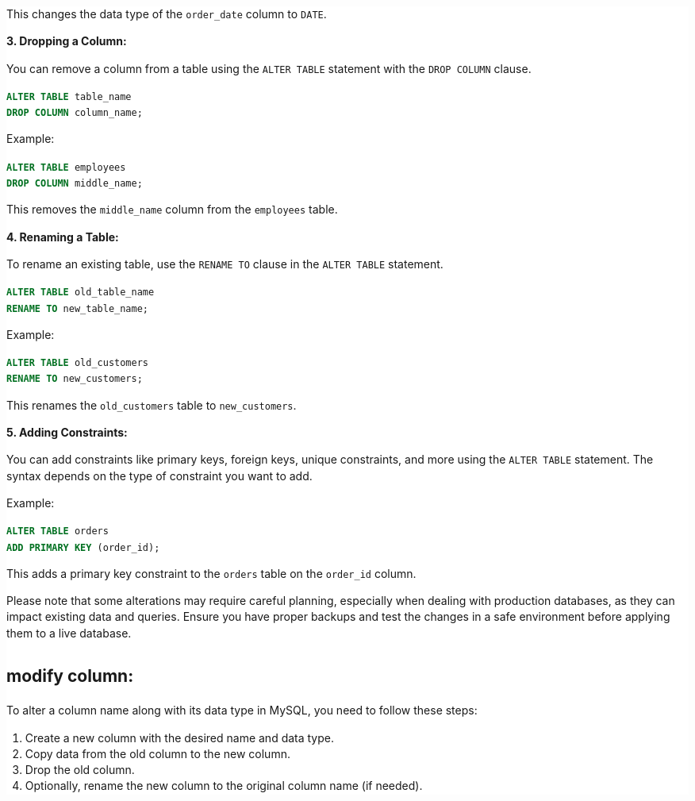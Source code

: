 This changes the data type of the `order_date` column to `DATE`.

**3. Dropping a Column:**

You can remove a column from a table using the `ALTER TABLE` statement with the `DROP COLUMN` clause.

```sql
ALTER TABLE table_name
DROP COLUMN column_name;
```

Example:

```sql
ALTER TABLE employees
DROP COLUMN middle_name;
```

This removes the `middle_name` column from the `employees` table.

**4. Renaming a Table:**

To rename an existing table, use the `RENAME TO` clause in the `ALTER TABLE` statement.

```sql
ALTER TABLE old_table_name
RENAME TO new_table_name;
```

Example:

```sql
ALTER TABLE old_customers
RENAME TO new_customers;
```

This renames the `old_customers` table to `new_customers`.

**5. Adding Constraints:**

You can add constraints like primary keys, foreign keys, unique constraints, and more using the `ALTER TABLE` statement. The syntax depends on the type of constraint you want to add.

Example:

```sql
ALTER TABLE orders
ADD PRIMARY KEY (order_id);
```

This adds a primary key constraint to the `orders` table on the `order_id` column.

Please note that some alterations may require careful planning, especially when dealing with production databases, as they can impact existing data and queries. Ensure you have proper backups and test the changes in a safe environment before applying them to a live database.

## modify column:
  To alter a column name along with its data type in MySQL, you need to follow these steps:

1. Create a new column with the desired name and data type.
2. Copy data from the old column to the new column.
3. Drop the old column.
4. Optionally, rename the new column to the original column name (if needed).
